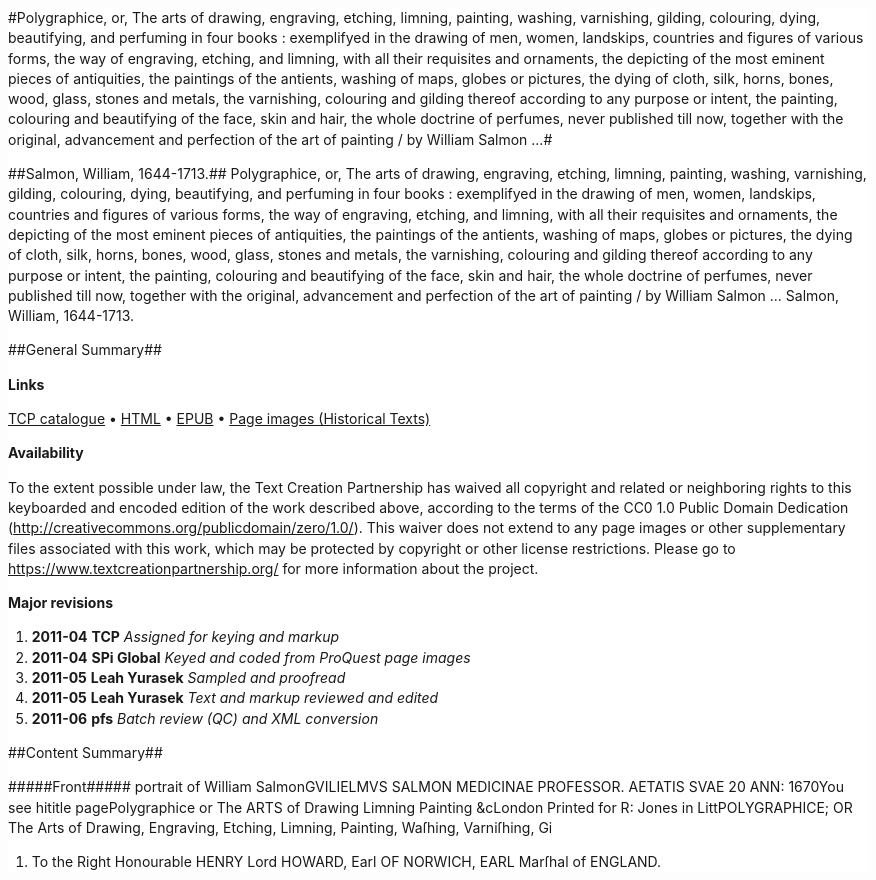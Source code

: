 #Polygraphice, or, The arts of drawing, engraving, etching, limning, painting, washing, varnishing, gilding, colouring, dying, beautifying, and perfuming in four books : exemplifyed in the drawing of men, women, landskips, countries and figures of various forms, the way of engraving, etching, and limning, with all their requisites and ornaments, the depicting of the most eminent pieces of antiquities, the paintings of the antients, washing of maps, globes or pictures, the dying of cloth, silk, horns, bones, wood, glass, stones and metals, the varnishing, colouring and gilding thereof according to any purpose or intent, the painting, colouring and beautifying of the face, skin and hair, the whole doctrine of perfumes, never published till now, together with the original, advancement and perfection of the art of painting / by William Salmon ...#

##Salmon, William, 1644-1713.##
Polygraphice, or, The arts of drawing, engraving, etching, limning, painting, washing, varnishing, gilding, colouring, dying, beautifying, and perfuming in four books : exemplifyed in the drawing of men, women, landskips, countries and figures of various forms, the way of engraving, etching, and limning, with all their requisites and ornaments, the depicting of the most eminent pieces of antiquities, the paintings of the antients, washing of maps, globes or pictures, the dying of cloth, silk, horns, bones, wood, glass, stones and metals, the varnishing, colouring and gilding thereof according to any purpose or intent, the painting, colouring and beautifying of the face, skin and hair, the whole doctrine of perfumes, never published till now, together with the original, advancement and perfection of the art of painting / by William Salmon ...
Salmon, William, 1644-1713.

##General Summary##

**Links**

[TCP catalogue](http://www.ota.ox.ac.uk/tcp/)  • 
[HTML](http://tei.it.ox.ac.uk/tcp/Texts-HTML/free/A60/A60739.html)  • 
[EPUB](http://tei.it.ox.ac.uk/tcp/Texts-EPUB/free/A60/A60739.epub) • 
[Page images (Historical Texts)](https://historicaltexts.jisc.ac.uk/eebo-13622880e)

**Availability**

To the extent possible under law, the Text Creation Partnership has waived all copyright and related or neighboring rights to this keyboarded and encoded edition of the work described above, according to the terms of the CC0 1.0 Public Domain Dedication (http://creativecommons.org/publicdomain/zero/1.0/). This waiver does not extend to any page images or other supplementary files associated with this work, which may be protected by copyright or other license restrictions. Please go to https://www.textcreationpartnership.org/ for more information about the project.

**Major revisions**

1. __2011-04__ __TCP__ *Assigned for keying and markup*
1. __2011-04__ __SPi Global__ *Keyed and coded from ProQuest page images*
1. __2011-05__ __Leah Yurasek__ *Sampled and proofread*
1. __2011-05__ __Leah Yurasek__ *Text and markup reviewed and edited*
1. __2011-06__ __pfs__ *Batch review (QC) and XML conversion*

##Content Summary##

#####Front#####
portrait of William SalmonGVILIELMVS SALMON MEDICINAE PROFESSOR. AETATIS SVAE 20 ANN: 1670You see hititle pagePolygraphice or The ARTS of Drawing Limning Painting &cLondon Printed for R: Jones in LittPOLYGRAPHICE; OR The Arts of Drawing, Engraving, Etching, Limning, Painting, Waſhing, Varniſhing, Gi
1. To the Right Honourable HENRY Lord HOWARD, Earl OF NORWICH, EARL Marſhal of ENGLAND.
